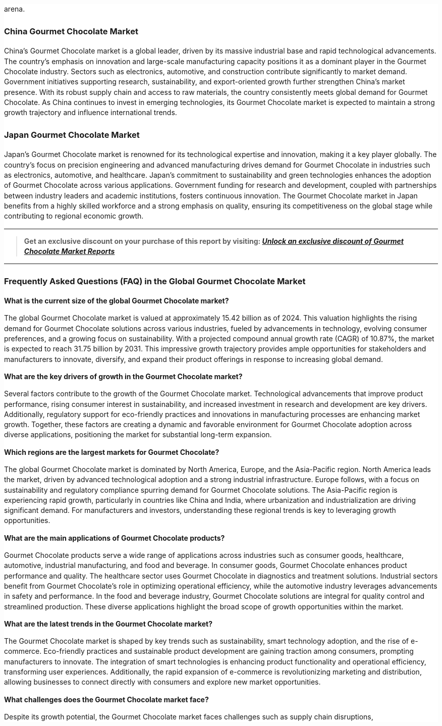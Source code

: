 arena.</p><h3>China Gourmet Chocolate Market</h3><p>China&rsquo;s Gourmet Chocolate market is a global leader, driven by its massive industrial base and rapid technological advancements. The country&rsquo;s emphasis on innovation and large-scale manufacturing capacity positions it as a dominant player in the Gourmet Chocolate industry. Sectors such as electronics, automotive, and construction contribute significantly to market demand. Government initiatives supporting research, sustainability, and export-oriented growth further strengthen China&rsquo;s market presence. With its robust supply chain and access to raw materials, the country consistently meets global demand for Gourmet Chocolate. As China continues to invest in emerging technologies, its Gourmet Chocolate market is expected to maintain a strong growth trajectory and influence international trends.</p><h3>Japan Gourmet Chocolate Market</h3><p>Japan&rsquo;s Gourmet Chocolate market is renowned for its technological expertise and innovation, making it a key player globally. The country&rsquo;s focus on precision engineering and advanced manufacturing drives demand for Gourmet Chocolate in industries such as electronics, automotive, and healthcare. Japan&rsquo;s commitment to sustainability and green technologies enhances the adoption of Gourmet Chocolate across various applications. Government funding for research and development, coupled with partnerships between industry leaders and academic institutions, fosters continuous innovation. The Gourmet Chocolate market in Japan benefits from a highly skilled workforce and a strong emphasis on quality, ensuring its competitiveness on the global stage while contributing to regional economic growth.</p><hr /><blockquote><p><strong>Get an exclusive discount on your purchase of this report by visiting: <em><a href="://marketresearchpulse.com/ask-for-discount/37936?utm_source=Github&amp;utm_medium=025">Unlock an exclusive discount of Gourmet Chocolate Market Reports</a></em>&nbsp;</strong></p></blockquote><hr /><h3>Frequently Asked Questions (FAQ) in the Global Gourmet Chocolate Market</h3><p><strong>What is the current size of the global Gourmet Chocolate market?</strong></p><p>The global Gourmet Chocolate market is valued at approximately 15.42 billion as of 2024. This valuation highlights the rising demand for Gourmet Chocolate solutions across various industries, fueled by advancements in technology, evolving consumer preferences, and a growing focus on sustainability. With a projected compound annual growth rate (CAGR) of 10.87%, the market is expected to reach 31.75 billion by 2031. This impressive growth trajectory provides ample opportunities for stakeholders and manufacturers to innovate, diversify, and expand their product offerings in response to increasing global demand.</p><p><strong>What are the key drivers of growth in the Gourmet Chocolate market?</strong></p><p>Several factors contribute to the growth of the Gourmet Chocolate market. Technological advancements that improve product performance, rising consumer interest in sustainability, and increased investment in research and development are key drivers. Additionally, regulatory support for eco-friendly practices and innovations in manufacturing processes are enhancing market growth. Together, these factors are creating a dynamic and favorable environment for Gourmet Chocolate adoption across diverse applications, positioning the market for substantial long-term expansion.</p><p><strong>Which regions are the largest markets for Gourmet Chocolate?</strong></p><p>The global Gourmet Chocolate market is dominated by North America, Europe, and the Asia-Pacific region. North America leads the market, driven by advanced technological adoption and a strong industrial infrastructure. Europe follows, with a focus on sustainability and regulatory compliance spurring demand for Gourmet Chocolate solutions. The Asia-Pacific region is experiencing rapid growth, particularly in countries like China and India, where urbanization and industrialization are driving significant demand. For manufacturers and investors, understanding these regional trends is key to leveraging growth opportunities.</p><p><strong>What are the main applications of Gourmet Chocolate products?</strong></p><p>Gourmet Chocolate products serve a wide range of applications across industries such as consumer goods, healthcare, automotive, industrial manufacturing, and food and beverage. In consumer goods, Gourmet Chocolate enhances product performance and quality. The healthcare sector uses Gourmet Chocolate in diagnostics and treatment solutions. Industrial sectors benefit from Gourmet Chocolate&rsquo;s role in optimizing operational efficiency, while the automotive industry leverages advancements in safety and performance. In the food and beverage industry, Gourmet Chocolate solutions are integral for quality control and streamlined production. These diverse applications highlight the broad scope of growth opportunities within the market.</p><p><strong>What are the latest trends in the Gourmet Chocolate market?</strong></p><p>The Gourmet Chocolate market is shaped by key trends such as sustainability, smart technology adoption, and the rise of e-commerce. Eco-friendly practices and sustainable product development are gaining traction among consumers, prompting manufacturers to innovate. The integration of smart technologies is enhancing product functionality and operational efficiency, transforming user experiences. Additionally, the rapid expansion of e-commerce is revolutionizing marketing and distribution, allowing businesses to connect directly with consumers and explore new market opportunities.</p><p><strong>What challenges does the Gourmet Chocolate market face?</strong></p><p>Despite its growth potential, the Gourmet Chocolate market faces challenges such as supply chain disruptions,